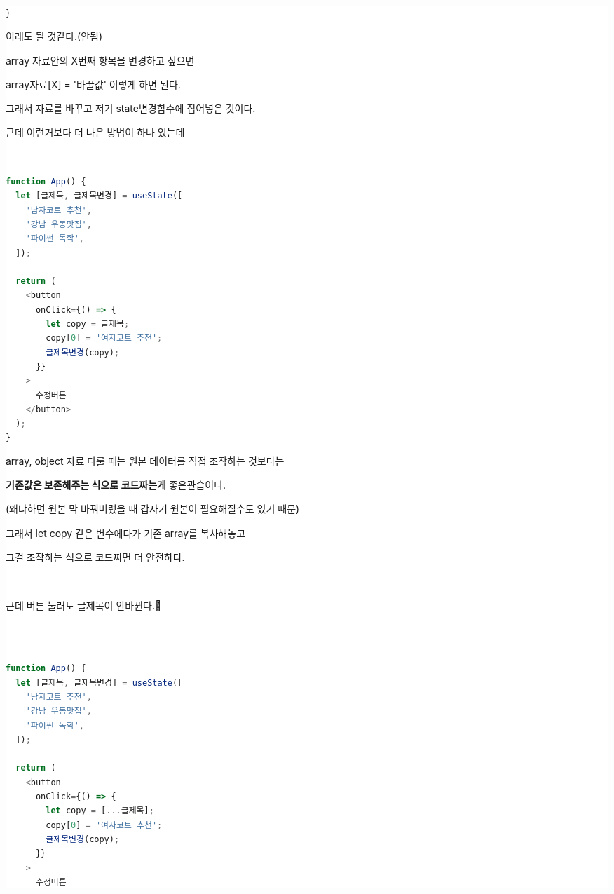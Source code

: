 ```js
}
```

이래도 될 것같다.(안됨)

array 자료안의 X번째 항목을 변경하고 싶으면

array자료[X] = '바꿀값' 이렇게 하면 된다.

그래서 자료를 바꾸고 저기 state변경함수에 집어넣은 것이다.

근데 이런거보다 더 나은 방법이 하나 있는데

<br>

```js
function App() {
  let [글제목, 글제목변경] = useState([
    '남자코트 추천',
    '강남 우동맛집',
    '파이썬 독학',
  ]);

  return (
    <button
      onClick={() => {
        let copy = 글제목;
        copy[0] = '여자코트 추천';
        글제목변경(copy);
      }}
    >
      수정버튼
    </button>
  );
}
```

array, object 자료 다룰 때는 원본 데이터를 직접 조작하는 것보다는

**기존값은 보존해주는 식으로 코드짜는게** 좋은관습이다.

(왜냐하면 원본 막 바꿔버렸을 때 갑자기 원본이 필요해질수도 있기 때문)

그래서 let copy 같은 변수에다가 기존 array를 복사해놓고

그걸 조작하는 식으로 코드짜면 더 안전하다.

<br>

근데 버튼 눌러도 글제목이 안바뀐다.💩

<br>
<br>

```js
function App() {
  let [글제목, 글제목변경] = useState([
    '남자코트 추천',
    '강남 우동맛집',
    '파이썬 독학',
  ]);

  return (
    <button
      onClick={() => {
        let copy = [...글제목];
        copy[0] = '여자코트 추천';
        글제목변경(copy);
      }}
    >
      수정버튼
```